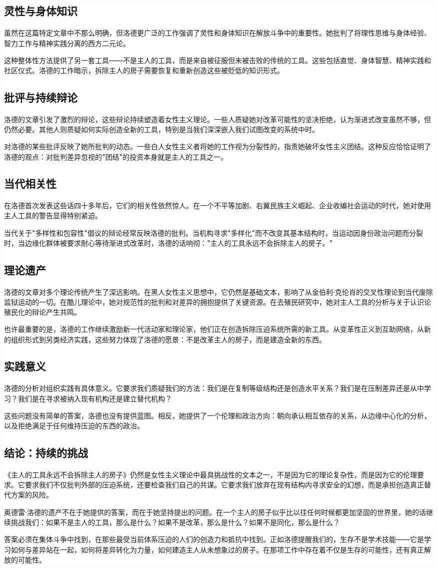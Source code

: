 ## 灵性与身体知识

虽然在这篇特定文章中不那么明确，但洛德更广泛的工作强调了灵性和身体知识在解放斗争中的重要性。她批判了将理性思维与身体经验、智力工作与精神实践分离的西方二元论。

这种整体性方法提供了另一套工具——不是主人的工具，而是来自被征服但未被击败的传统的工具。这些包括直觉、身体智慧、精神实践和社区仪式。洛德的工作暗示，拆除主人的房子需要恢复和重新创造这些被贬低的知识形式。

## 批评与持续辩论

洛德的文章引发了激烈的辩论，这些辩论持续塑造着女性主义理论。一些人质疑她对改革可能性的坚决拒绝，认为渐进式改变虽然不够，但仍然必要。其他人则质疑如何实际创造全新的工具，特别是当我们深深嵌入我们试图改变的系统中时。

对洛德的某些批评反映了她所批判的动态。一些白人女性主义者将她的工作视为分裂性的，指责她破坏女性主义团结。这种反应恰恰证明了洛德的观点：对批判差异忽视的"团结"的投资本身就是主人的工具之一。

## 当代相关性

在洛德首次发表这些话四十多年后，它们的相关性依然惊人。在一个不平等加剧、右翼民族主义崛起、企业收编社会运动的时代，她对使用主人工具的警告显得特别紧迫。

当代关于"多样性和包容性"倡议的辩论经常反映洛德的批判。当机构寻求"多样化"而不改变其基本结构时，当运动因身份政治问题而分裂时，当边缘化群体被要求耐心等待渐进式改革时，洛德的话响彻："主人的工具永远不会拆除主人的房子。"

## 理论遗产

洛德的文章对多个理论传统产生了深远影响。在黑人女性主义思想中，它仍然是基础文本，影响了从金伯利·克伦肖的交叉性理论到当代废除监狱运动的一切。在酷儿理论中，她对规范性的批判和对差异的拥抱提供了关键资源。在去殖民研究中，她对主人工具的分析与关于认识论殖民化的辩论产生共鸣。

也许最重要的是，洛德的工作继续激励新一代活动家和理论家，他们正在创造拆除压迫系统所需的新工具。从变革性正义到互助网络，从新的组织形式到另类经济实践，这些努力体现了洛德的愿景：不是改革主人的房子，而是建造全新的东西。

## 实践意义

洛德的分析对组织实践有具体意义。它要求我们质疑我们的方法：我们是在复制等级结构还是创造水平关系？我们是在压制差异还是从中学习？我们是在寻求被纳入现有机构还是建立替代机构？

这些问题没有简单的答案，洛德也没有提供蓝图。相反，她提供了一个伦理和政治方向：朝向承认相互依存的关系，从边缘中心化的分析，以及拒绝满足于任何维持压迫的东西的政治。

## 结论：持续的挑战

《主人的工具永远不会拆除主人的房子》仍然是女性主义理论中最具挑战性的文本之一，不是因为它的理论复杂性，而是因为它的伦理要求。它要求我们不仅批判外部的压迫系统，还要检查我们自己的共谋。它要求我们放弃在现有结构内寻求安全的幻想，而是承担创造真正替代方案的风险。

奥德雷·洛德的遗产不在于她提供的答案，而在于她坚持提出的问题。在一个主人的房子似乎比以往任何时候都更加坚固的世界里，她的话继续挑战我们：如果不是主人的工具，那么是什么？如果不是改革，那么是什么？如果不是同化，那么是什么？

答案必须在集体斗争中找到，在那些最受当前体系压迫的人们的创造力和抵抗中找到。正如洛德提醒我们的，生存不是学术技能——它是学习如何与差异站在一起，如何将差异转化为力量，如何建造主人从未想象过的房子。在那项工作中存在着不仅是生存的可能性，还有真正解放的可能性。